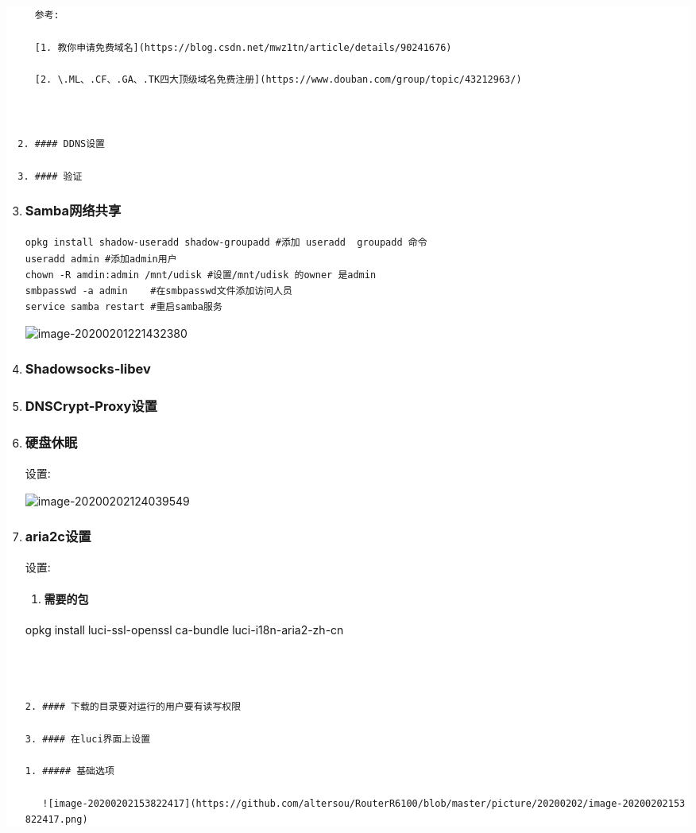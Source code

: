          

         参考:

         [1. 教你申请免费域名](https://blog.csdn.net/mwz1tn/article/details/90241676)

         [2. \.ML、.CF、.GA、.TK四大顶级域名免费注册](https://www.douban.com/group/topic/43212963/)

         

      2. #### DDNS设置

      3. #### 验证

         

         

   3. ### Samba网络共享

      ```` shell
      opkg install shadow-useradd shadow-groupadd #添加 useradd  groupadd 命令
      useradd admin	#添加admin用户
      chown -R amdin:admin /mnt/udisk #设置/mnt/udisk 的owner 是admin
      smbpasswd -a admin	#在smbpasswd文件添加访问人员
      service samba restart	#重启samba服务
      ````

      ![image-20200201221432380](https://github.com/altersou/RouterR6100/blob/master/picture/20200202/image-20200201221432380.png)

      

      

      

   4. ###  Shadowsocks-libev

   5.  ### DNSCrypt-Proxy设置

   6. ### 硬盘休眠

      设置:

      ![image-20200202124039549](https://github.com/altersou/RouterR6100/blob/master/picture/20200202/image-20200202124039549.png)

      

   7. ### aria2c设置

      设置:

      1. #### 需要的包

         ````shell
      opkg install  luci-ssl-openssl ca-bundle luci-i18n-aria2-zh-cn
         ````
   
         

      2. #### 下载的目录要对运行的用户要有读写权限

      3. #### 在luci界面上设置

         1. ##### 基础选项

            ![image-20200202153822417](https://github.com/altersou/RouterR6100/blob/master/picture/20200202/image-20200202153822417.png)
